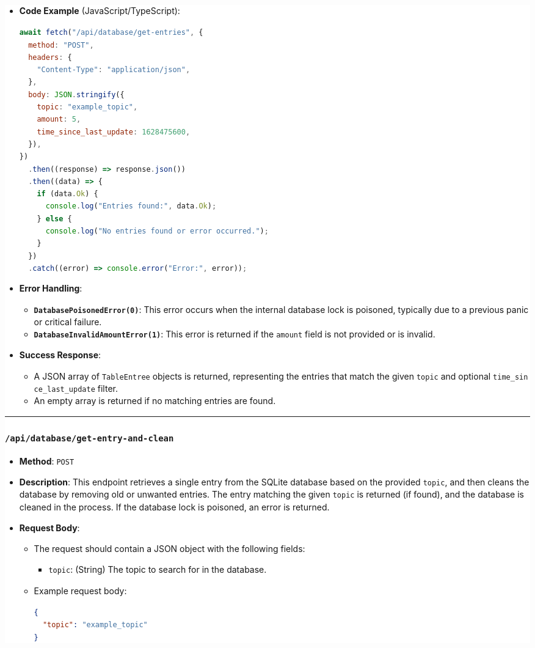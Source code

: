 - **Code Example** (JavaScript/TypeScript):

  ```js
  await fetch("/api/database/get-entries", {
    method: "POST",
    headers: {
      "Content-Type": "application/json",
    },
    body: JSON.stringify({
      topic: "example_topic",
      amount: 5,
      time_since_last_update: 1628475600,
    }),
  })
    .then((response) => response.json())
    .then((data) => {
      if (data.Ok) {
        console.log("Entries found:", data.Ok);
      } else {
        console.log("No entries found or error occurred.");
      }
    })
    .catch((error) => console.error("Error:", error));
  ```

- **Error Handling**:

  - **`DatabasePoisonedError(0)`**: This error occurs when the internal database lock is poisoned, typically due to a previous panic or critical failure.
  - **`DatabaseInvalidAmountError(1)`**: This error is returned if the `amount` field is not provided or is invalid.

- **Success Response**:
  - A JSON array of `TableEntree` objects is returned, representing the entries that match the given `topic` and optional `time_since_last_update` filter.
  - An empty array is returned if no matching entries are found.

---

### `/api/database/get-entry-and-clean`

- **Method**: `POST`
- **Description**: This endpoint retrieves a single entry from the SQLite database based on the provided `topic`, and then cleans the database by removing old or unwanted entries. The entry matching the given `topic` is returned (if found), and the database is cleaned in the process. If the database lock is poisoned, an error is returned.

- **Request Body**:

  - The request should contain a JSON object with the following fields:
    - `topic`: (String) The topic to search for in the database.
  - Example request body:

    ```json
    {
      "topic": "example_topic"
    }
    ```
